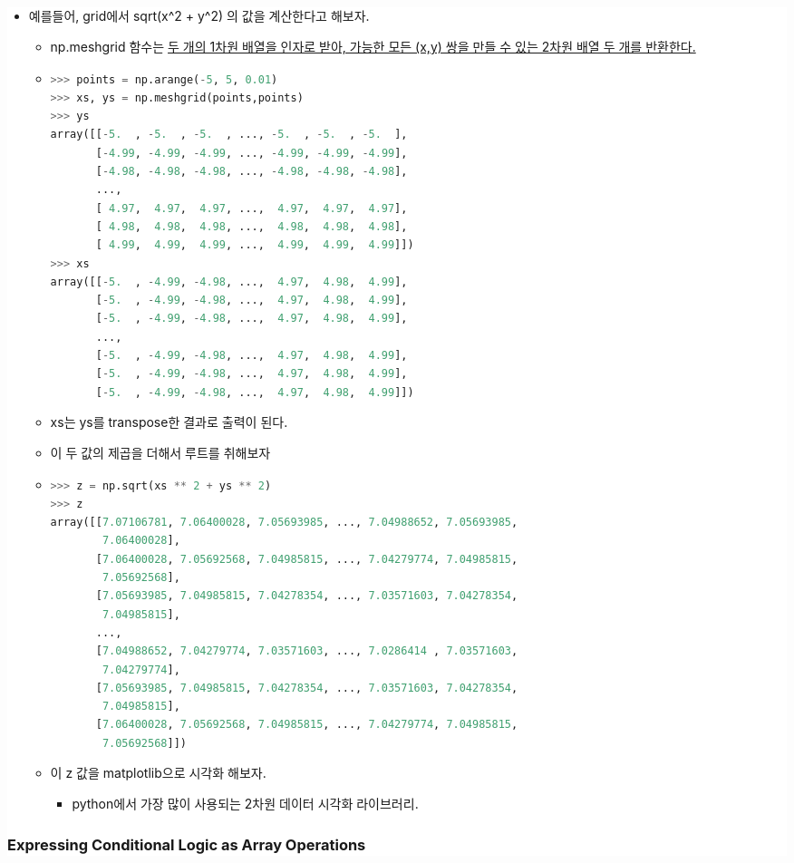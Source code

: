 - 예를들어, grid에서 sqrt(x^2 + y^2) 의 값을 계산한다고 해보자. 

  - np.meshgrid 함수는 <u>두 개의 1차원 배열을 인자로 받아, 가능한 모든 (x,y) 쌍을 만들 수 있는 2차원 배열 두 개를 반환한다.</u>

  - ```python
    >>> points = np.arange(-5, 5, 0.01)
    >>> xs, ys = np.meshgrid(points,points)
    >>> ys
    array([[-5.  , -5.  , -5.  , ..., -5.  , -5.  , -5.  ],
           [-4.99, -4.99, -4.99, ..., -4.99, -4.99, -4.99],
           [-4.98, -4.98, -4.98, ..., -4.98, -4.98, -4.98],
           ...,
           [ 4.97,  4.97,  4.97, ...,  4.97,  4.97,  4.97],
           [ 4.98,  4.98,  4.98, ...,  4.98,  4.98,  4.98],
           [ 4.99,  4.99,  4.99, ...,  4.99,  4.99,  4.99]])
    >>> xs
    array([[-5.  , -4.99, -4.98, ...,  4.97,  4.98,  4.99],
           [-5.  , -4.99, -4.98, ...,  4.97,  4.98,  4.99],
           [-5.  , -4.99, -4.98, ...,  4.97,  4.98,  4.99],
           ...,
           [-5.  , -4.99, -4.98, ...,  4.97,  4.98,  4.99],
           [-5.  , -4.99, -4.98, ...,  4.97,  4.98,  4.99],
           [-5.  , -4.99, -4.98, ...,  4.97,  4.98,  4.99]])
    ```

  - xs는 ys를 transpose한 결과로 출력이 된다.

  - 이 두 값의 제곱을 더해서 루트를 취해보자

  - ```python
    >>> z = np.sqrt(xs ** 2 + ys ** 2)
    >>> z
    array([[7.07106781, 7.06400028, 7.05693985, ..., 7.04988652, 7.05693985,
            7.06400028],
           [7.06400028, 7.05692568, 7.04985815, ..., 7.04279774, 7.04985815,
            7.05692568],
           [7.05693985, 7.04985815, 7.04278354, ..., 7.03571603, 7.04278354,
            7.04985815],
           ...,
           [7.04988652, 7.04279774, 7.03571603, ..., 7.0286414 , 7.03571603,
            7.04279774],
           [7.05693985, 7.04985815, 7.04278354, ..., 7.03571603, 7.04278354,
            7.04985815],
           [7.06400028, 7.05692568, 7.04985815, ..., 7.04279774, 7.04985815,
            7.05692568]])
    ```

  - 이 z 값을 matplotlib으로 시각화 해보자.

    - python에서 가장 많이 사용되는 2차원 데이터 시각화 라이브러리.



### Expressing Conditional Logic as Array Operations
